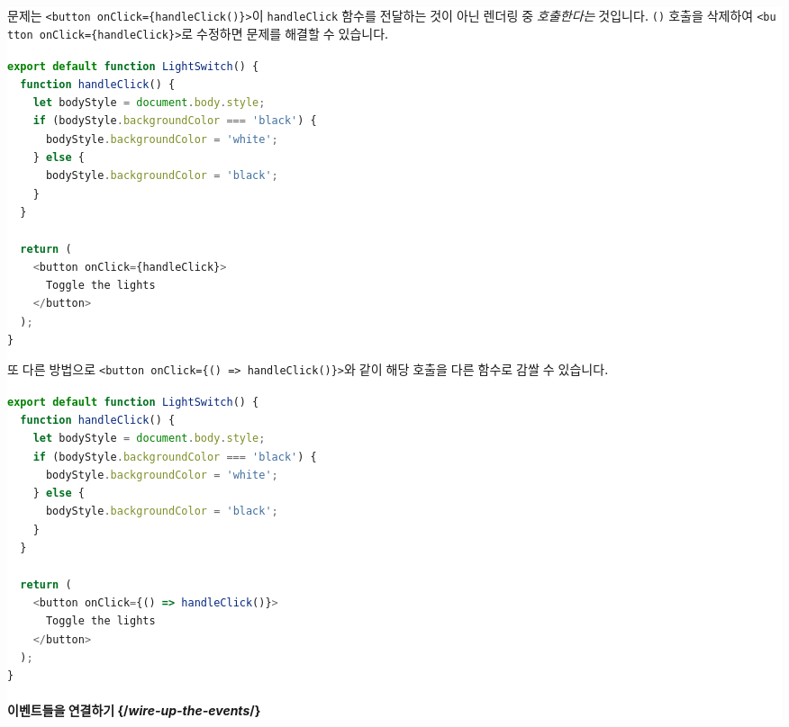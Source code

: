 <Solution>

문제는 `<button onClick={handleClick()}>`이 `handleClick` 함수를 전달하는 것이 아닌 렌더링 중 _호출한다는_ 것입니다. `()` 호출을 삭제하여 `<button onClick={handleClick}>`로 수정하면 문제를 해결할 수 있습니다.

<Sandpack>

```js
export default function LightSwitch() {
  function handleClick() {
    let bodyStyle = document.body.style;
    if (bodyStyle.backgroundColor === 'black') {
      bodyStyle.backgroundColor = 'white';
    } else {
      bodyStyle.backgroundColor = 'black';
    }
  }

  return (
    <button onClick={handleClick}>
      Toggle the lights
    </button>
  );
}
```

</Sandpack>

또 다른 방법으로 `<button onClick={() => handleClick()}>`와 같이 해당 호출을 다른 함수로 감쌀 수 있습니다.

<Sandpack>

```js
export default function LightSwitch() {
  function handleClick() {
    let bodyStyle = document.body.style;
    if (bodyStyle.backgroundColor === 'black') {
      bodyStyle.backgroundColor = 'white';
    } else {
      bodyStyle.backgroundColor = 'black';
    }
  }

  return (
    <button onClick={() => handleClick()}>
      Toggle the lights
    </button>
  );
}
```

</Sandpack>

</Solution>

#### 이벤트들을 연결하기 {/*wire-up-the-events*/}
